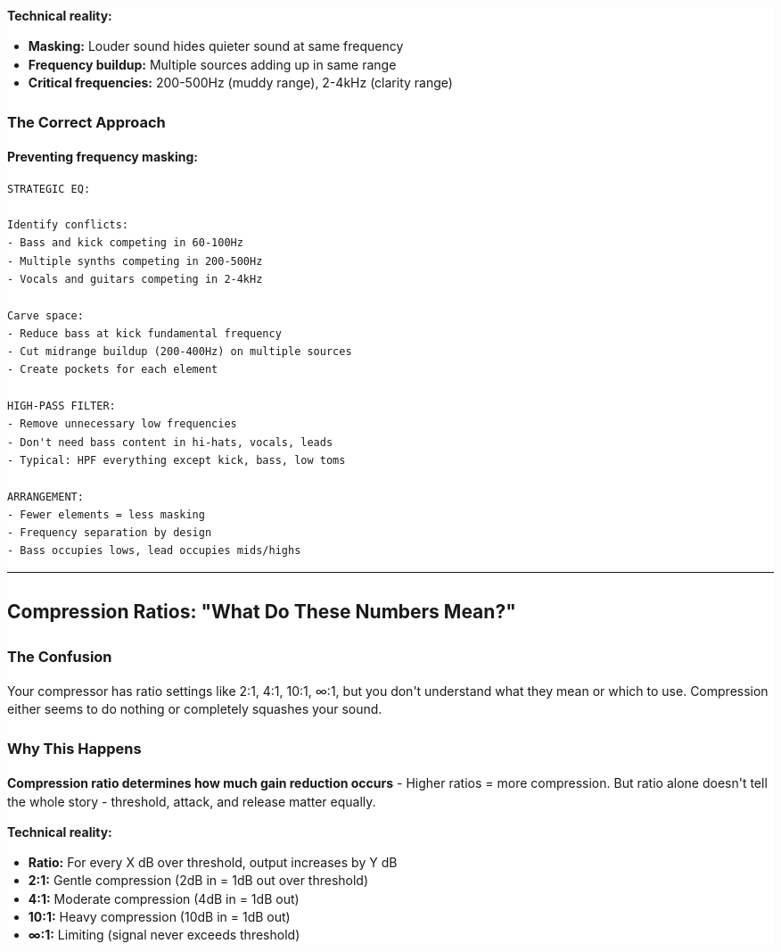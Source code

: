 **Technical reality:**
- **Masking:** Louder sound hides quieter sound at same frequency
- **Frequency buildup:** Multiple sources adding up in same range
- **Critical frequencies:** 200-500Hz (muddy range), 2-4kHz (clarity range)

### The Correct Approach

**Preventing frequency masking:**
```
STRATEGIC EQ:

Identify conflicts:
- Bass and kick competing in 60-100Hz
- Multiple synths competing in 200-500Hz
- Vocals and guitars competing in 2-4kHz

Carve space:
- Reduce bass at kick fundamental frequency
- Cut midrange buildup (200-400Hz) on multiple sources
- Create pockets for each element

HIGH-PASS FILTER:
- Remove unnecessary low frequencies
- Don't need bass content in hi-hats, vocals, leads
- Typical: HPF everything except kick, bass, low toms

ARRANGEMENT:
- Fewer elements = less masking
- Frequency separation by design
- Bass occupies lows, lead occupies mids/highs
```

---

## Compression Ratios: "What Do These Numbers Mean?"

### The Confusion

Your compressor has ratio settings like 2:1, 4:1, 10:1, ∞:1, but you don't understand what they mean or which to use. Compression either seems to do nothing or completely squashes your sound.

### Why This Happens

**Compression ratio determines how much gain reduction occurs** - Higher ratios = more compression. But ratio alone doesn't tell the whole story - threshold, attack, and release matter equally.

**Technical reality:**
- **Ratio:** For every X dB over threshold, output increases by Y dB
- **2:1:** Gentle compression (2dB in = 1dB out over threshold)
- **4:1:** Moderate compression (4dB in = 1dB out)
- **10:1:** Heavy compression (10dB in = 1dB out)
- **∞:1:** Limiting (signal never exceeds threshold)
